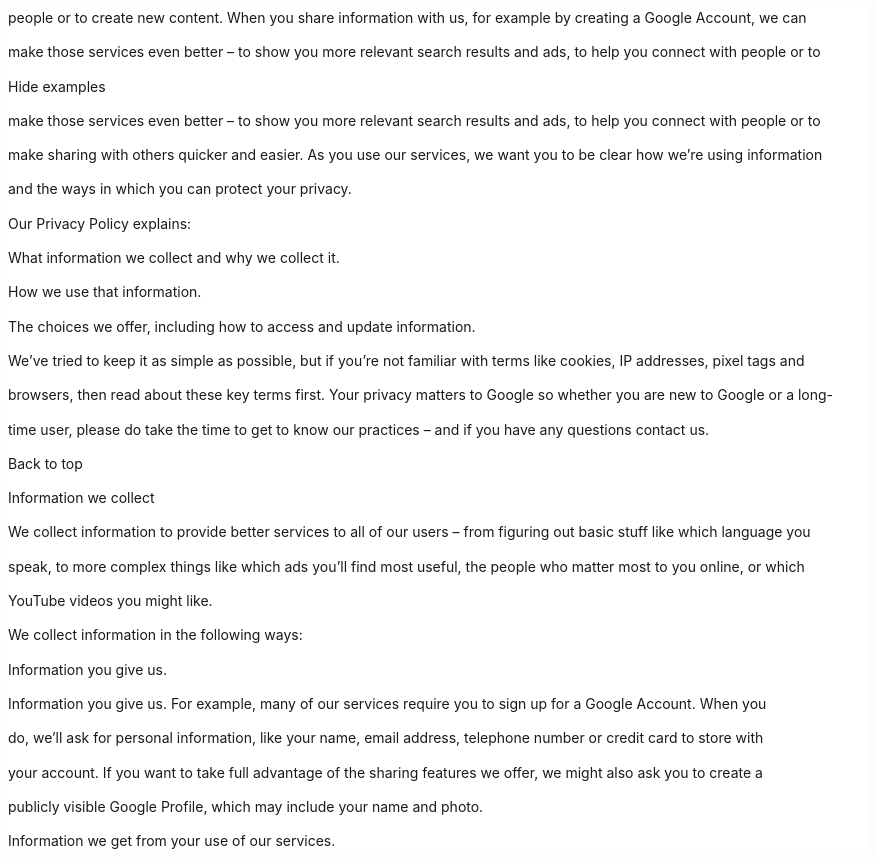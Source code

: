 people or to create new content. When you share information with us, for example by creating a Google Account, we can

make those services even better – to show you more relevant search results and ads, to help you connect with people or to

Hide examples

make those services even better – to show you more relevant search results and ads, to help you connect with people or to

make sharing with others quicker and easier. As you use our services, we want you to be clear how we’re using information

and the ways in which you can protect your privacy.

Our Privacy Policy explains:

What information we collect and why we collect it.

How we use that information.

The choices we offer, including how to access and update information.

We’ve tried to keep it as simple as possible, but if you’re not familiar with terms like cookies, IP addresses, pixel tags and

browsers, then read about these key terms first. Your privacy matters to Google so whether you are new to Google or a long-

time user, please do take the time to get to know our practices – and if you have any questions contact us.

Back to top

Information we collect

We collect information to provide better services to all of our users – from figuring out basic stuff like which language you

speak, to more complex things like which ads you’ll find most useful, the people who matter most to you online, or which

YouTube videos you might like.

We collect information in the following ways:

Information you give us.

Information you give us. For example, many of our services require you to sign up for a Google Account. When you

do, we’ll ask for personal information, like your name, email address, telephone number or credit card to store with

your account. If you want to take full advantage of the sharing features we offer, we might also ask you to create a

publicly visible Google Profile, which may include your name and photo.

Information we get from your use of our services.
